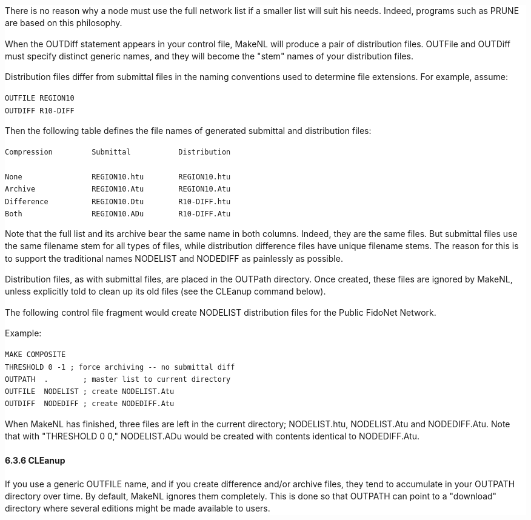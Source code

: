 There is no reason why a node must use the full network list if a
smaller list will suit his needs. Indeed, programs such as PRUNE are
based on this philosophy.

When the OUTDiff statement appears in your control file, MakeNL will
produce a pair of distribution files. OUTFile and OUTDiff must specify
distinct generic names, and they will become the "stem" names of your
distribution files.

Distribution files differ from submittal files in the naming conventions
used to determine file extensions. For example, assume:

    OUTFILE REGION10
    OUTDIFF R10-DIFF

Then the following table defines the file names of generated submittal
and distribution files:

    Compression         Submittal           Distribution

    None                REGION10.htu        REGION10.htu
    Archive             REGION10.Atu        REGION10.Atu
    Difference          REGION10.Dtu        R10-DIFF.htu
    Both                REGION10.ADu        R10-DIFF.Atu

Note that the full list and its archive bear the same name in both
columns. Indeed, they are the same files. But submittal files use the
same filename stem for all types of files, while distribution difference
files have unique filename stems. The reason for this is to support
the traditional names NODELIST and NODEDIFF as painlessly as possible.

Distribution files, as with submittal files, are placed in the OUTPath
directory. Once created, these files are ignored by MakeNL, unless
explicitly told to clean up its old files (see the CLEanup command
below).

The following control file fragment would create NODELIST distribution
files for the Public FidoNet Network.

Example:

    MAKE COMPOSITE
    THRESHOLD 0 -1 ; force archiving -- no submittal diff
    OUTPATH  .        ; master list to current directory
    OUTFILE  NODELIST ; create NODELIST.Atu
    OUTDIFF  NODEDIFF ; create NODEDIFF.Atu

When MakeNL has finished, three files are left in the current
directory; NODELIST.htu, NODELIST.Atu and NODEDIFF.Atu. Note that with
"THRESHOLD 0 0," NODELIST.ADu would be created with contents identical
to NODEDIFF.Atu.

#### 6.3.6 CLEanup

If you use a generic OUTFILE name, and if you create difference and/or
archive files, they tend to accumulate in your OUTPATH directory over
time. By default, MakeNL ignores them completely. This is done so that
OUTPATH can point to a "download" directory where several editions might
be made available to users.

